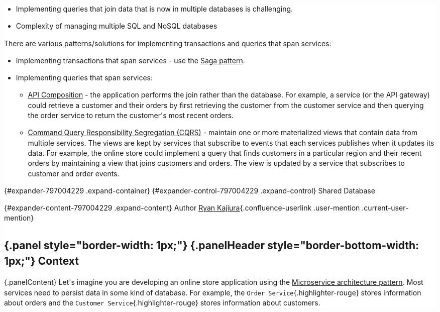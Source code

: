 -   Implementing queries that join data that is now in multiple
    databases is challenging.

-   Complexity of managing multiple SQL and NoSQL databases

There are various patterns/solutions for implementing transactions and
queries that span services:

-   Implementing transactions that span services - use the [Saga
    pattern](https://microservices.io/patterns/data/saga.html).

-   Implementing queries that span services:

    -   [API
        Composition](https://microservices.io/patterns/data/api-composition.html) -
        the application performs the join rather than the database. For
        example, a service (or the API gateway) could retrieve a
        customer and their orders by first retrieving the customer from
        the customer service and then querying the order service to
        return the customer's most recent orders.

    -   [Command Query Responsibility Segregation
        (CQRS)](https://microservices.io/patterns/data/cqrs.html) -
        maintain one or more materialized views that contain data from
        multiple services. The views are kept by services that subscribe
        to events that each services publishes when it updates its data.
        For example, the online store could implement a query that finds
        customers in a particular region and their recent orders by
        maintaining a view that joins customers and orders. The view is
        updated by a service that subscribes to customer and order
        events.





 {#expander-797004229 .expand-container}
 {#expander-control-797004229 .expand-control}
Shared Database


 {#expander-content-797004229 .expand-content}
Author [Ryan
Kajiura](https://wiki.pinnacle.com/display/~ryank){.confluence-userlink
.user-mention .current-user-mention}

 {.panel style="border-width: 1px;"}
 {.panelHeader style="border-bottom-width: 1px;"}
Context
-------


 {.panelContent}
Let's imagine you are developing an online store application using
the [Microservice architecture
pattern](https://microservices.io/patterns/microservices.html).
Most services need to persist data in some kind of database. For
example, the `Order Service`{.highlighter-rouge} stores information
about orders and the `Customer Service`{.highlighter-rouge} stores
information about customers.
